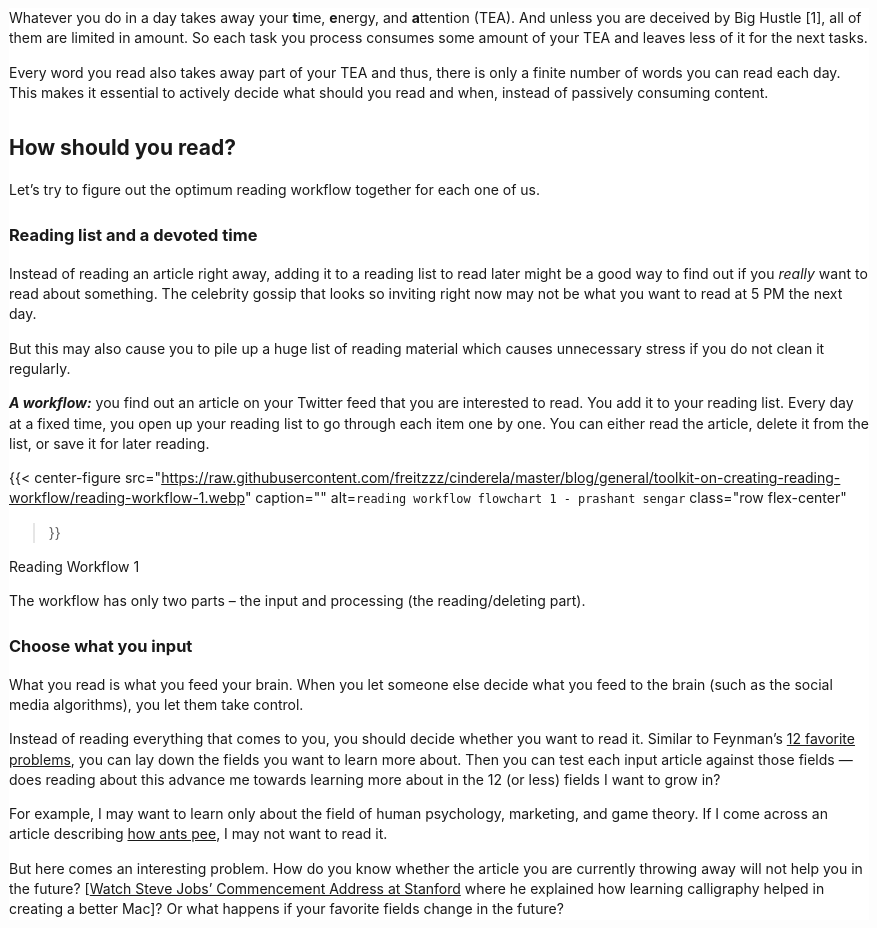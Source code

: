 Whatever you do in a day takes away your **t**ime, **e**nergy, and **a**ttention (TEA). And unless you are deceived by Big Hustle \[1\], all of them are limited in amount. So each task you process consumes some amount of your TEA and leaves less of it for the next tasks.

Every word you read also takes away part of your TEA and thus, there is only a finite number of words you can read each day. This makes it essential to actively decide what should you read and when, instead of passively consuming content.

How should you read?
--------------------

Let’s try to figure out the optimum reading workflow together for each one of us.

### Reading list and a devoted time

Instead of reading an article right away, adding it to a reading list to read later might be a good way to find out if you _really_ want to read about something. The celebrity gossip that looks so inviting right now may not be what you want to read at 5 PM the next day.

But this may also cause you to pile up a huge list of reading material which causes unnecessary stress if you do not clean it regularly.

**_A workflow:_** you find out an article on your Twitter feed that you are interested to read. You add it to your reading list. Every day at a fixed time, you open up your reading list to go through each item one by one. You can either read the article, delete it from the list, or save it for later reading.


{{< center-figure
    src="https://raw.githubusercontent.com/freitzzz/cinderela/master/blog/general/toolkit-on-creating-reading-workflow/reading-workflow-1.webp"
    caption=""
    alt=`reading workflow flowchart 1 - prashant sengar`
    class="row flex-center"
>}}

Reading Workflow 1

The workflow has only two parts – the input and processing (the reading/deleting part).

### **Choose what you input**

What you read is what you feed your brain. When you let someone else decide what you feed to the brain (such as the social media algorithms), you let them take control.

Instead of reading everything that comes to you, you should decide whether you want to read it. Similar to Feynman’s [12 favorite problems](https://joebalcom.blog/12-favorite-problems?utm_source=prashants.in&utm_medium=newsletter), you can lay down the fields you want to learn more about. Then you can test each input article against those fields — does reading about this advance me towards learning more about in the 12 (or less) fields I want to grow in?

For example, I may want to learn only about the field of human psychology, marketing, and game theory. If I come across an article describing [how ants pee](https://www.smh.com.au/technology/where-do-ants-go-to-the-toilet-20150220-13k6lq.html?utm_source=prashants.in&utm_medium=newsletter), I may not want to read it.

But here comes an interesting problem. How do you know whether the article you are currently throwing away will not help you in the future? \[[Watch Steve Jobs’ Commencement Address at Stanford](https://www.youtube.com/watch?v=UF8uR6Z6KLc&utm_source=prashants.in&utm_medium=toolkit) where he explained how learning calligraphy helped in creating a better Mac\]? Or what happens if your favorite fields change in the future?
